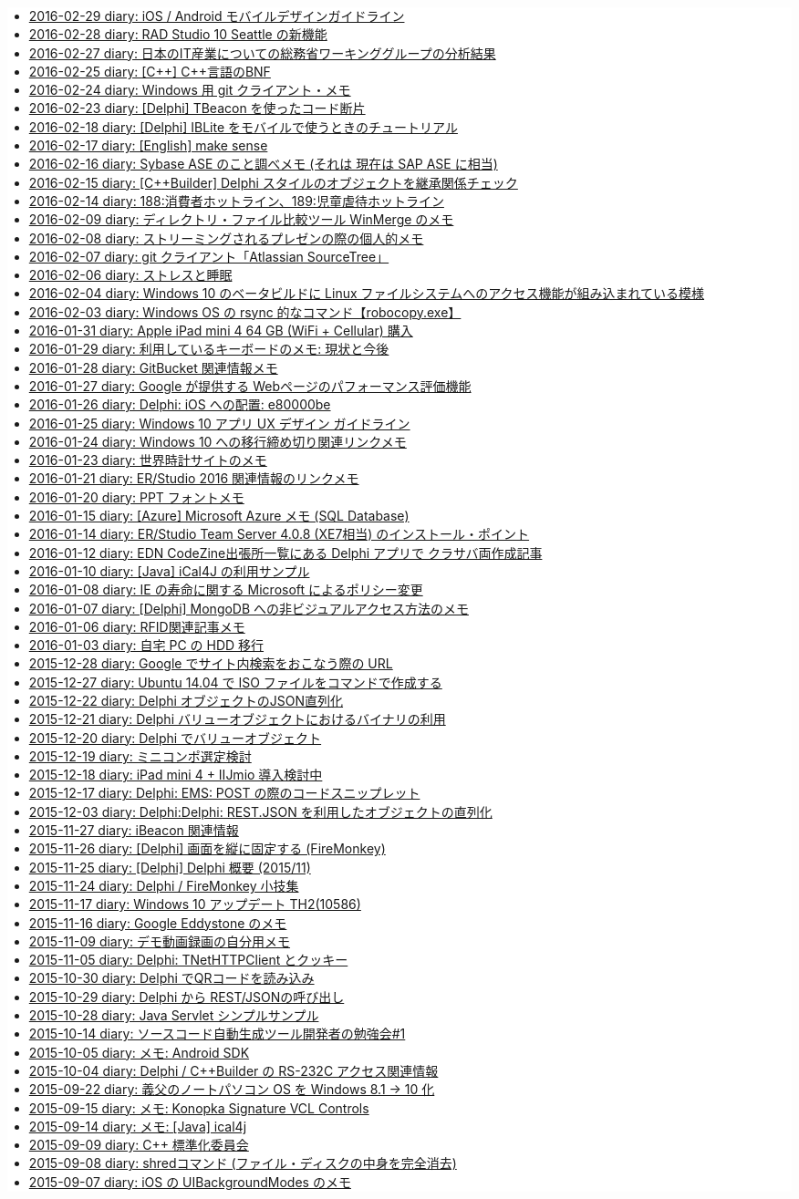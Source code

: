 * [2016-02-29 diary: iOS / Android モバイルデザインガイドライン](2016/ig160229.html)
* [2016-02-28 diary: RAD Studio 10 Seattle の新機能](2016/ig160228.html)
* [2016-02-27 diary: 日本のIT産業についての総務省ワーキンググループの分析結果](2016/ig160227.html)
* [2016-02-25 diary: [C++] C++言語のBNF](2016/ig160225.html)
* [2016-02-24 diary: Windows 用 git クライアント・メモ](2016/ig160224.html)
* [2016-02-23 diary: [Delphi] TBeacon を使ったコード断片](2016/ig160223.html)
* [2016-02-18 diary: [Delphi] IBLite をモバイルで使うときのチュートリアル](2016/ig160218.html)
* [2016-02-17 diary: [English] make sense](2016/ig160217.html)
* [2016-02-16 diary: Sybase ASE のこと調べメモ (それは 現在は SAP ASE に相当)](2016/ig160216.html)
* [2016-02-15 diary: [C++Builder] Delphi スタイルのオブジェクトを継承関係チェック](2016/ig160215.html)
* [2016-02-14 diary: 188:消費者ホットライン、189:児童虐待ホットライン](2016/ig160214.html)
* [2016-02-09 diary: ディレクトリ・ファイル比較ツール WinMerge のメモ](2016/ig160209.html)
* [2016-02-08 diary: ストリーミングされるプレゼンの際の個人的メモ](2016/ig160208.html)
* [2016-02-07 diary: git クライアント「Atlassian SourceTree」](2016/ig160207.html)
* [2016-02-06 diary: ストレスと睡眠](2016/ig160206.html)
* [2016-02-04 diary: Windows 10 のベータビルドに Linux ファイルシステムへのアクセス機能が組み込まれている模様](2016/ig160204.html)
* [2016-02-03 diary: Windows OS の rsync 的なコマンド【robocopy.exe】](2016/ig160203.html)
* [2016-01-31 diary: Apple iPad mini 4 64 GB (WiFi + Cellular) 購入](2016/ig160131.html)
* [2016-01-29 diary: 利用しているキーボードのメモ: 現状と今後](2016/ig160129.html)
* [2016-01-28 diary: GitBucket 関連情報メモ](2016/ig160128.html)
* [2016-01-27 diary: Google が提供する Webページのパフォーマンス評価機能](2016/ig160127.html)
* [2016-01-26 diary: Delphi: iOS への配置: e80000be](2016/ig160126.html)
* [2016-01-25 diary: Windows 10 アプリ  UX デザイン ガイドライン](2016/ig160125.html)
* [2016-01-24 diary: Windows 10 への移行締め切り関連リンクメモ](2016/ig160124.html)
* [2016-01-23 diary: 世界時計サイトのメモ](2016/ig160123.html)
* [2016-01-21 diary: ER/Studio 2016 関連情報のリンクメモ](2016/ig160121.html)
* [2016-01-20 diary: PPT フォントメモ](2016/ig160120.html)
* [2016-01-15 diary: [Azure] Microsoft Azure メモ (SQL Database)](2016/ig160115.html)
* [2016-01-14 diary: ER/Studio Team Server 4.0.8 (XE7相当) のインストール・ポイント](2016/ig160114.html)
* [2016-01-12 diary: EDN CodeZine出張所一覧にある Delphi アプリで クラサバ両作成記事](2016/ig160112.html)
* [2016-01-10 diary: [Java] iCal4J の利用サンプル](2016/ig160110.html)
* [2016-01-08 diary: IE の寿命に関する Microsoft によるポリシー変更](2016/ig160108.html)
* [2016-01-07 diary: [Delphi] MongoDB への非ビジュアルアクセス方法のメモ](2016/ig160107.html)
* [2016-01-06 diary: RFID関連記事メモ](2016/ig160106.html)
* [2016-01-03 diary: 自宅 PC の HDD 移行](2016/ig160103.html)
* [2015-12-28 diary: Google でサイト内検索をおこなう際の URL](2015/ig151228.html)
* [2015-12-27 diary: Ubuntu 14.04 で ISO ファイルをコマンドで作成する](2015/ig151227.html)
* [2015-12-22 diary: Delphi オブジェクトのJSON直列化](2015/ig151222.html)
* [2015-12-21 diary: Delphi バリューオブジェクトにおけるバイナリの利用](2015/ig151221.html)
* [2015-12-20 diary: Delphi でバリューオブジェクト](2015/ig151220.html)
* [2015-12-19 diary: ミニコンポ選定検討](2015/ig151219.html)
* [2015-12-18 diary: iPad mini 4 + IIJmio 導入検討中](2015/ig151218.html)
* [2015-12-17 diary: Delphi: EMS: POST の際のコードスニップレット](2015/ig151217.html)
* [2015-12-03 diary: Delphi:Delphi: REST.JSON を利用したオブジェクトの直列化](2015/ig151203.html)
* [2015-11-27 diary: iBeacon 関連情報](2015/ig151127.html)
* [2015-11-26 diary: [Delphi] 画面を縦に固定する (FireMonkey)](2015/ig151126.html)
* [2015-11-25 diary: [Delphi] Delphi 概要 (2015/11)](2015/ig151125.html)
* [2015-11-24 diary: Delphi / FireMonkey 小技集](2015/ig151124.html)
* [2015-11-17 diary: Windows 10 アップデート TH2(10586)](2015/ig151117.html)
* [2015-11-16 diary: Google Eddystone のメモ](2015/ig151116.html)
* [2015-11-09 diary: デモ動画録画の自分用メモ](2015/ig151109.html)
* [2015-11-05 diary: Delphi: TNetHTTPClient とクッキー](2015/ig151105.html)
* [2015-10-30 diary: Delphi でQRコードを読み込み](2015/ig151030.html)
* [2015-10-29 diary: Delphi から REST/JSONの呼び出し](2015/ig151029.html)
* [2015-10-28 diary: Java Servlet シンプルサンプル](2015/ig151028.html)
* [2015-10-14 diary: ソースコード自動生成ツール開発者の勉強会#1](2015/ig151014.html)
* [2015-10-05 diary: メモ: Android SDK](2015/ig151005.html)
* [2015-10-04 diary: Delphi / C++Builder の RS-232C アクセス関連情報](2015/ig151004.html)
* [2015-09-22 diary: 義父のノートパソコン OS を Windows 8.1 -&gt; 10 化](2015/ig150922.html)
* [2015-09-15 diary: メモ: Konopka Signature VCL Controls](2015/ig150915.html)
* [2015-09-14 diary: メモ: [Java] ical4j](2015/ig150914.html)
* [2015-09-09 diary: C++ 標準化委員会](2015/ig150909.html)
* [2015-09-08 diary: shredコマンド (ファイル・ディスクの中身を完全消去)](2015/ig150908.html)
* [2015-09-07 diary: iOS の UIBackgroundModes のメモ](2015/ig150907.html)